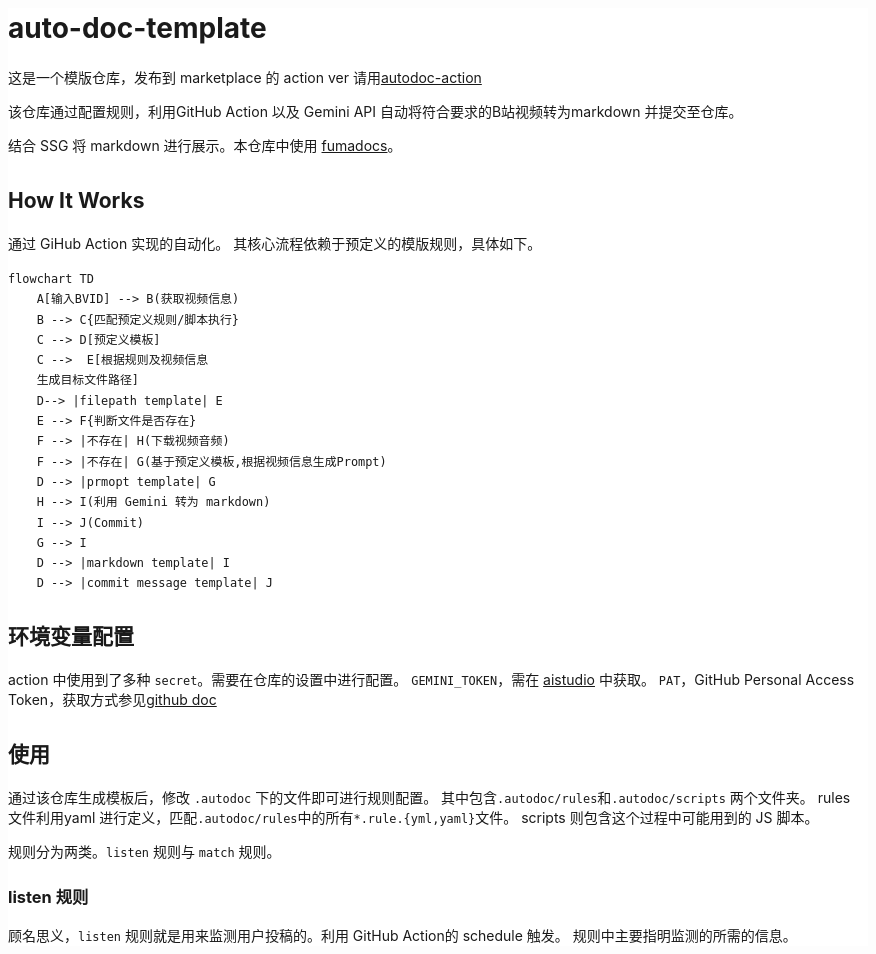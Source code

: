 # auto-doc-template

这是一个模版仓库，发布到 marketplace 的 action ver 请用[autodoc-action](https://github.com/marketplace/actions/autodoc-action)

该仓库通过配置规则，利用GitHub Action 以及 Gemini API 自动将符合要求的B站视频转为markdown 并提交至仓库。

结合 SSG 将 markdown 进行展示。本仓库中使用 [fumadocs](https://github.com/fuma-nama/fumadocs)。


## How It Works

通过 GiHub Action 实现的自动化。 其核心流程依赖于预定义的模版规则，具体如下。

```mermaid
flowchart TD
    A[输入BVID] --> B(获取视频信息)
    B --> C{匹配预定义规则/脚本执行}
    C --> D[预定义模板]
    C -->  E[根据规则及视频信息
    生成目标文件路径]
    D--> |filepath template| E
    E --> F{判断文件是否存在}
    F --> |不存在| H(下载视频音频)
    F --> |不存在| G(基于预定义模板,根据视频信息生成Prompt)
    D --> |prmopt template| G
    H --> I(利用 Gemini 转为 markdown)
    I --> J(Commit)
    G --> I    
    D --> |markdown template| I
    D --> |commit message template| J
```

## 环境变量配置
action 中使用到了多种 `secret`。需要在仓库的设置中进行配置。
`GEMINI_TOKEN`，需在 [aistudio](https://aistudio.google.com) 中获取。
`PAT`，GitHub Personal Access Token，获取方式参见[github doc](https://docs.github.com/en/authentication/keeping-your-account-and-data-secure/managing-your-personal-access-tokens#creating-a-personal-access-token-classic)

## 使用

通过该仓库生成模板后，修改 `.autodoc` 下的文件即可进行规则配置。
其中包含`.autodoc/rules`和`.autodoc/scripts` 两个文件夹。
rules 文件利用yaml 进行定义，匹配`.autodoc/rules`中的所有`*.rule.{yml,yaml}`文件。
scripts 则包含这个过程中可能用到的 JS 脚本。

规则分为两类。`listen` 规则与 `match` 规则。

### listen 规则
顾名思义，`listen` 规则就是用来监测用户投稿的。利用 GitHub Action的 schedule 触发。
规则中主要指明监测的所需的信息。
